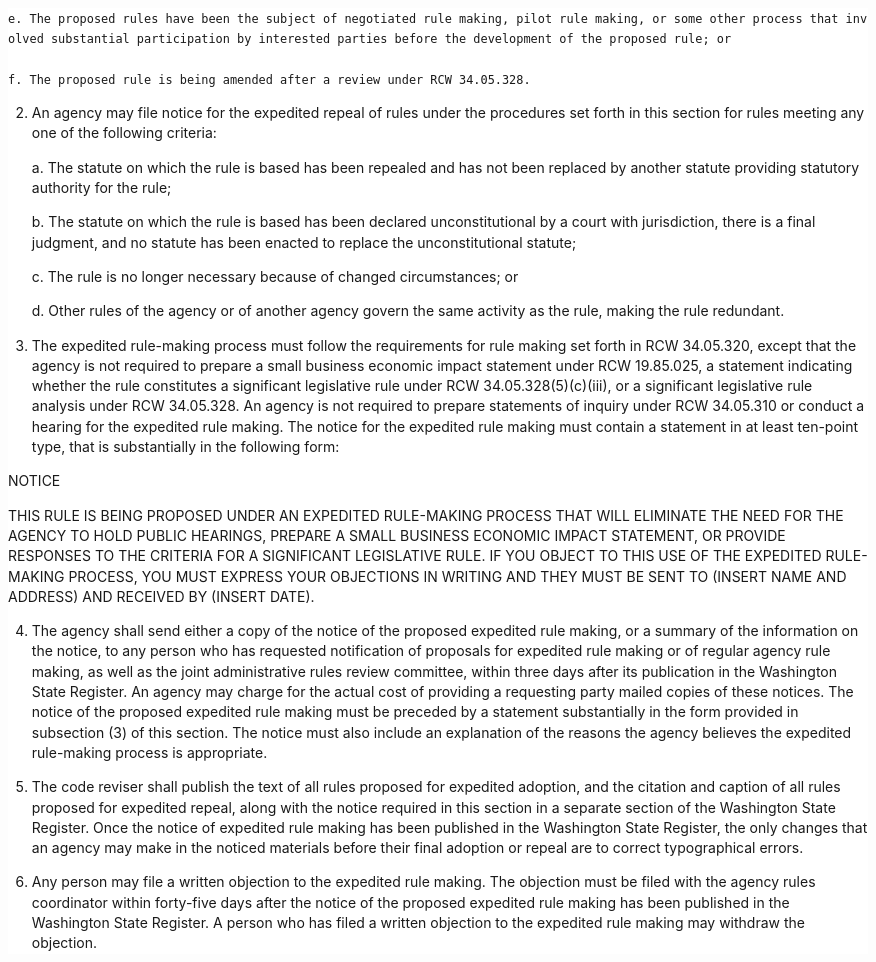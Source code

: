     e. The proposed rules have been the subject of negotiated rule making, pilot rule making, or some other process that involved substantial participation by interested parties before the development of the proposed rule; or

    f. The proposed rule is being amended after a review under RCW 34.05.328.

2. An agency may file notice for the expedited repeal of rules under the procedures set forth in this section for rules meeting any one of the following criteria:

    a. The statute on which the rule is based has been repealed and has not been replaced by another statute providing statutory authority for the rule;

    b. The statute on which the rule is based has been declared unconstitutional by a court with jurisdiction, there is a final judgment, and no statute has been enacted to replace the unconstitutional statute;

    c. The rule is no longer necessary because of changed circumstances; or

    d. Other rules of the agency or of another agency govern the same activity as the rule, making the rule redundant.

3. The expedited rule-making process must follow the requirements for rule making set forth in RCW 34.05.320, except that the agency is not required to prepare a small business economic impact statement under RCW 19.85.025, a statement indicating whether the rule constitutes a significant legislative rule under RCW 34.05.328(5)(c)(iii), or a significant legislative rule analysis under RCW 34.05.328. An agency is not required to prepare statements of inquiry under RCW 34.05.310 or conduct a hearing for the expedited rule making. The notice for the expedited rule making must contain a statement in at least ten-point type, that is substantially in the following form:

NOTICE

THIS RULE IS BEING PROPOSED UNDER AN EXPEDITED RULE-MAKING PROCESS THAT WILL ELIMINATE THE NEED FOR THE AGENCY TO HOLD PUBLIC HEARINGS, PREPARE A SMALL BUSINESS ECONOMIC IMPACT STATEMENT, OR PROVIDE RESPONSES TO THE CRITERIA FOR A SIGNIFICANT LEGISLATIVE RULE. IF YOU OBJECT TO THIS USE OF THE EXPEDITED RULE-MAKING PROCESS, YOU MUST EXPRESS YOUR OBJECTIONS IN WRITING AND THEY MUST BE SENT TO (INSERT NAME AND ADDRESS) AND RECEIVED BY (INSERT DATE).

4. The agency shall send either a copy of the notice of the proposed expedited rule making, or a summary of the information on the notice, to any person who has requested notification of proposals for expedited rule making or of regular agency rule making, as well as the joint administrative rules review committee, within three days after its publication in the Washington State Register. An agency may charge for the actual cost of providing a requesting party mailed copies of these notices. The notice of the proposed expedited rule making must be preceded by a statement substantially in the form provided in subsection (3) of this section. The notice must also include an explanation of the reasons the agency believes the expedited rule-making process is appropriate.

5. The code reviser shall publish the text of all rules proposed for expedited adoption, and the citation and caption of all rules proposed for expedited repeal, along with the notice required in this section in a separate section of the Washington State Register. Once the notice of expedited rule making has been published in the Washington State Register, the only changes that an agency may make in the noticed materials before their final adoption or repeal are to correct typographical errors.

6. Any person may file a written objection to the expedited rule making. The objection must be filed with the agency rules coordinator within forty-five days after the notice of the proposed expedited rule making has been published in the Washington State Register. A person who has filed a written objection to the expedited rule making may withdraw the objection.
